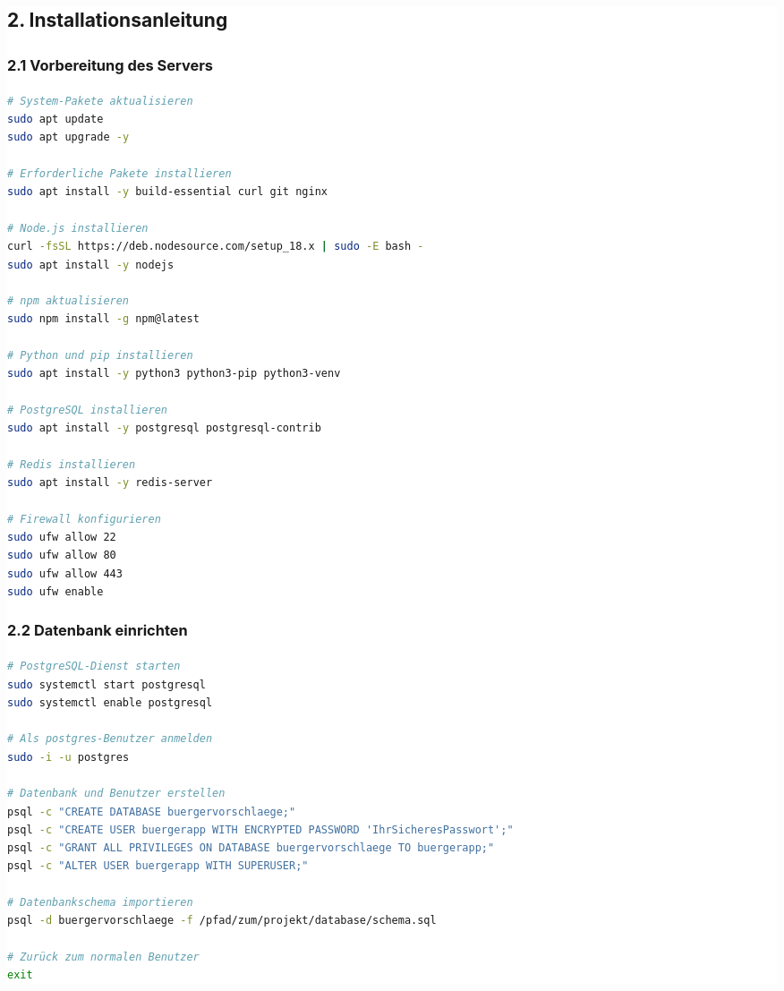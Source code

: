 ## 2. Installationsanleitung

### 2.1 Vorbereitung des Servers

```bash
# System-Pakete aktualisieren
sudo apt update
sudo apt upgrade -y

# Erforderliche Pakete installieren
sudo apt install -y build-essential curl git nginx

# Node.js installieren
curl -fsSL https://deb.nodesource.com/setup_18.x | sudo -E bash -
sudo apt install -y nodejs

# npm aktualisieren
sudo npm install -g npm@latest

# Python und pip installieren
sudo apt install -y python3 python3-pip python3-venv

# PostgreSQL installieren
sudo apt install -y postgresql postgresql-contrib

# Redis installieren
sudo apt install -y redis-server

# Firewall konfigurieren
sudo ufw allow 22
sudo ufw allow 80
sudo ufw allow 443
sudo ufw enable
```

### 2.2 Datenbank einrichten

```bash
# PostgreSQL-Dienst starten
sudo systemctl start postgresql
sudo systemctl enable postgresql

# Als postgres-Benutzer anmelden
sudo -i -u postgres

# Datenbank und Benutzer erstellen
psql -c "CREATE DATABASE buergervorschlaege;"
psql -c "CREATE USER buergerapp WITH ENCRYPTED PASSWORD 'IhrSicheresPasswort';"
psql -c "GRANT ALL PRIVILEGES ON DATABASE buergervorschlaege TO buergerapp;"
psql -c "ALTER USER buergerapp WITH SUPERUSER;"

# Datenbankschema importieren
psql -d buergervorschlaege -f /pfad/zum/projekt/database/schema.sql

# Zurück zum normalen Benutzer
exit
```
